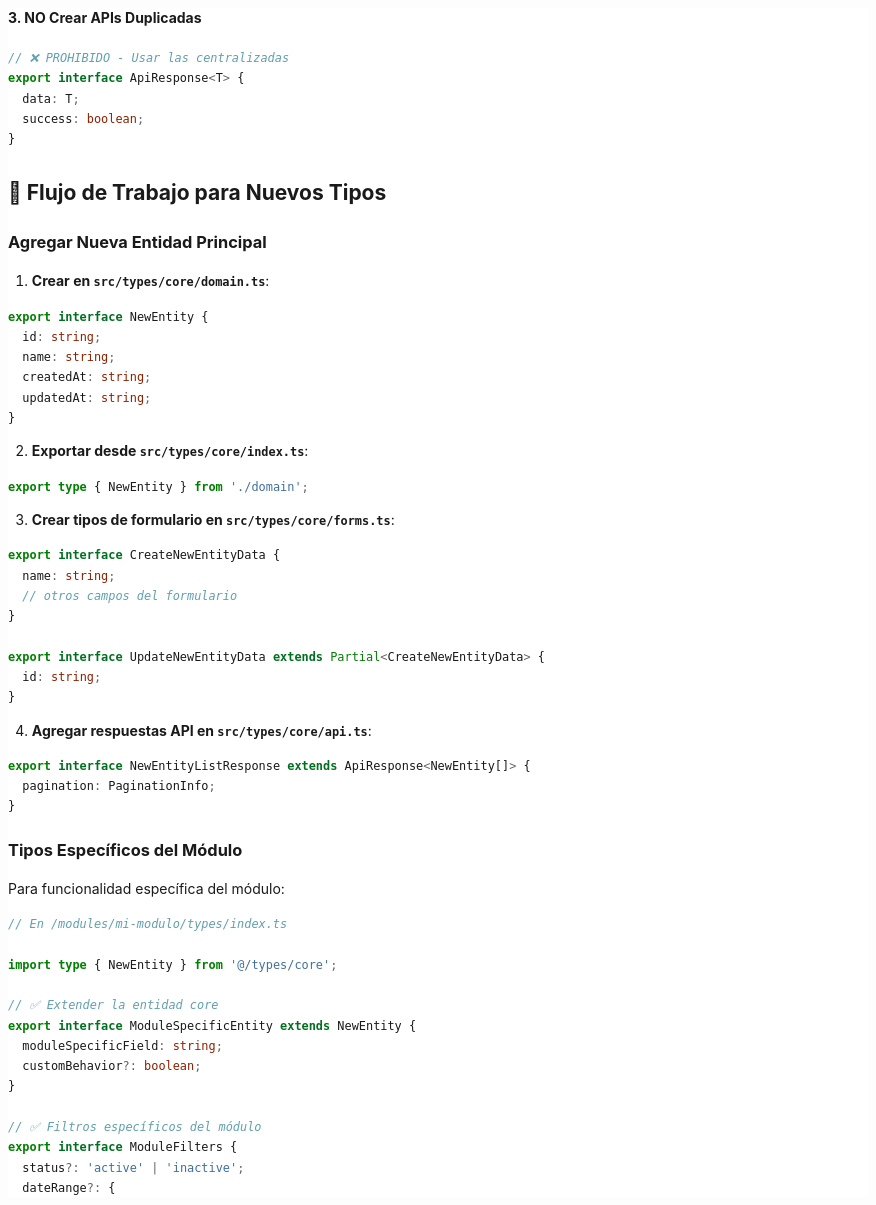 #### 3. NO Crear APIs Duplicadas

```typescript
// ❌ PROHIBIDO - Usar las centralizadas
export interface ApiResponse<T> {
  data: T;
  success: boolean;
}
```

## 🔧 Flujo de Trabajo para Nuevos Tipos

### Agregar Nueva Entidad Principal

1. **Crear en `src/types/core/domain.ts`**:
```typescript
export interface NewEntity {
  id: string;
  name: string;
  createdAt: string;
  updatedAt: string;
}
```

2. **Exportar desde `src/types/core/index.ts`**:
```typescript
export type { NewEntity } from './domain';
```

3. **Crear tipos de formulario en `src/types/core/forms.ts`**:
```typescript
export interface CreateNewEntityData {
  name: string;
  // otros campos del formulario
}

export interface UpdateNewEntityData extends Partial<CreateNewEntityData> {
  id: string;
}
```

4. **Agregar respuestas API en `src/types/core/api.ts`**:
```typescript
export interface NewEntityListResponse extends ApiResponse<NewEntity[]> {
  pagination: PaginationInfo;
}
```

### Tipos Específicos del Módulo

Para funcionalidad específica del módulo:

```typescript
// En /modules/mi-modulo/types/index.ts

import type { NewEntity } from '@/types/core';

// ✅ Extender la entidad core
export interface ModuleSpecificEntity extends NewEntity {
  moduleSpecificField: string;
  customBehavior?: boolean;
}

// ✅ Filtros específicos del módulo
export interface ModuleFilters {
  status?: 'active' | 'inactive';
  dateRange?: {
```